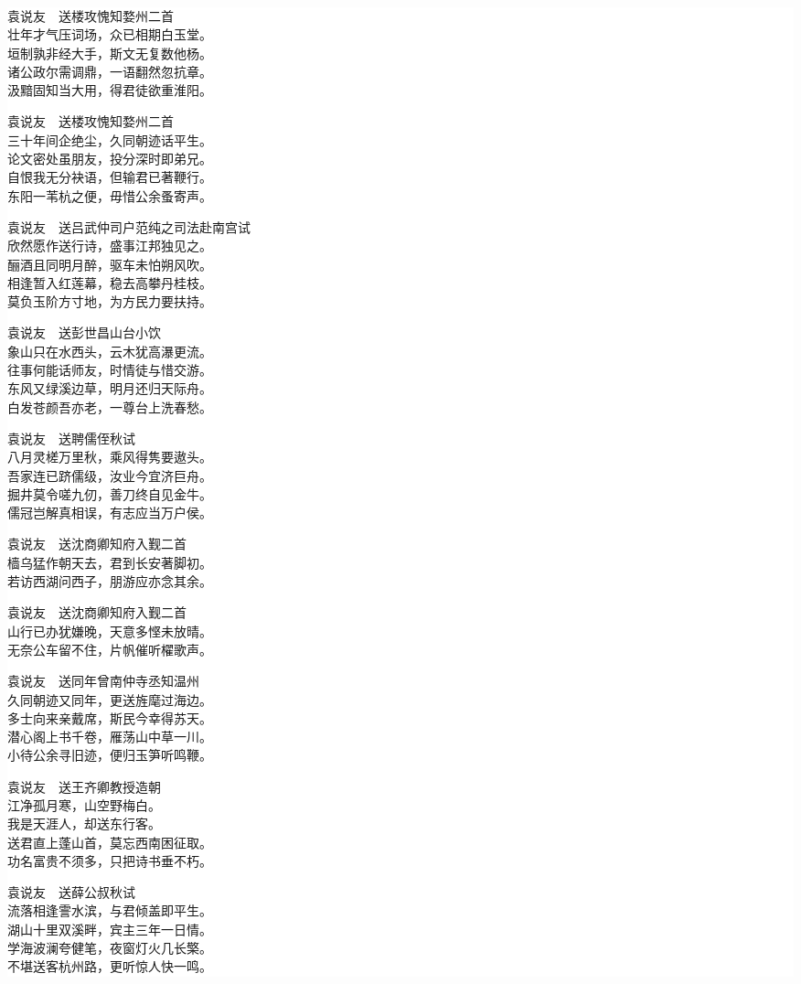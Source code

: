 袁说友　送楼攻愧知婺州二首  
壮年才气压词场，众已相期白玉堂。  
垣制孰非经大手，斯文无复数他杨。  
诸公政尔需调鼎，一语翻然忽抗章。  
汲黯固知当大用，得君徒欲重淮阳。  

袁说友　送楼攻愧知婺州二首  
三十年间企绝尘，久同朝迹话平生。  
论文密处虽朋友，投分深时即弟兄。  
自恨我无分袂语，但输君已著鞭行。  
东阳一苇杭之便，毋惜公余蚤寄声。  

袁说友　送吕武仲司户范纯之司法赴南宫试  
欣然愿作送行诗，盛事江邦独见之。  
酾酒且同明月醉，驱车未怕朔风吹。  
相逢暂入红莲幕，稳去高攀丹桂枝。  
莫负玉阶方寸地，为方民力要扶持。  

袁说友　送彭世昌山台小饮  
象山只在水西头，云木犹高瀑更流。  
往事何能话师友，时情徒与惜交游。  
东风又绿溪边草，明月还归天际舟。  
白发苍颜吾亦老，一尊台上洗春愁。  

袁说友　送聘儒侄秋试  
八月灵槎万里秋，乘风得隽要遨头。  
吾家连已跻儒级，汝业今宜济巨舟。  
掘井莫令嗟九仞，善刀终自见金牛。  
儒冠岂解真相误，有志应当万户侯。  

袁说友　送沈商卿知府入觐二首  
樯乌猛作朝天去，君到长安著脚初。  
若访西湖问西子，朋游应亦念其余。  

袁说友　送沈商卿知府入觐二首  
山行已办犹嫌晚，天意多悭未放晴。  
无奈公车留不住，片帆催听櫂歌声。  

袁说友　送同年曾南仲寺丞知温州  
久同朝迹又同年，更送旌麾过海边。  
多士向来亲戴席，斯民今幸得苏天。  
潜心阁上书千卷，雁荡山中草一川。  
小待公余寻旧迹，便归玉笋听鸣鞭。  

袁说友　送王齐卿教授造朝  
江净孤月寒，山空野梅白。  
我是天涯人，却送东行客。  
送君直上蓬山首，莫忘西南困征取。  
功名富贵不须多，只把诗书垂不朽。  

袁说友　送薛公叔秋试  
流落相逢霅水滨，与君倾盖即平生。  
湖山十里双溪畔，宾主三年一日情。  
学海波澜夸健笔，夜窗灯火几长檠。  
不堪送客杭州路，更听惊人快一鸣。  
